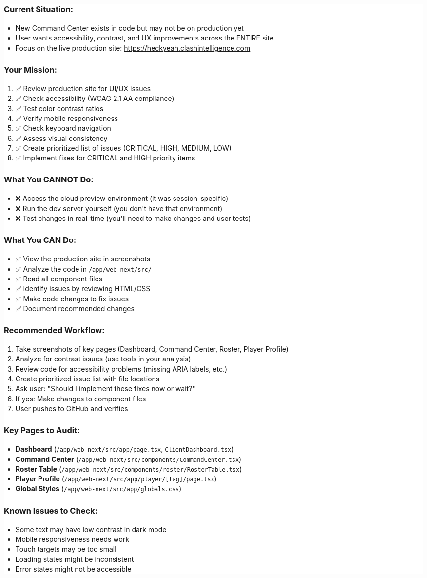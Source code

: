 ### **Current Situation:**
- New Command Center exists in code but may not be on production yet
- User wants accessibility, contrast, and UX improvements across the ENTIRE site
- Focus on the live production site: https://heckyeah.clashintelligence.com

### **Your Mission:**
1. ✅ Review production site for UI/UX issues
2. ✅ Check accessibility (WCAG 2.1 AA compliance)
3. ✅ Test color contrast ratios
4. ✅ Verify mobile responsiveness
5. ✅ Check keyboard navigation
6. ✅ Assess visual consistency
7. ✅ Create prioritized list of issues (CRITICAL, HIGH, MEDIUM, LOW)
8. ✅ Implement fixes for CRITICAL and HIGH priority items

### **What You CANNOT Do:**
- ❌ Access the cloud preview environment (it was session-specific)
- ❌ Run the dev server yourself (you don't have that environment)
- ❌ Test changes in real-time (you'll need to make changes and user tests)

### **What You CAN Do:**
- ✅ View the production site in screenshots
- ✅ Analyze the code in `/app/web-next/src/`
- ✅ Read all component files
- ✅ Identify issues by reviewing HTML/CSS
- ✅ Make code changes to fix issues
- ✅ Document recommended changes

### **Recommended Workflow:**
1. Take screenshots of key pages (Dashboard, Command Center, Roster, Player Profile)
2. Analyze for contrast issues (use tools in your analysis)
3. Review code for accessibility problems (missing ARIA labels, etc.)
4. Create prioritized issue list with file locations
5. Ask user: "Should I implement these fixes now or wait?"
6. If yes: Make changes to component files
7. User pushes to GitHub and verifies

### **Key Pages to Audit:**
- **Dashboard** (`/app/web-next/src/app/page.tsx`, `ClientDashboard.tsx`)
- **Command Center** (`/app/web-next/src/components/CommandCenter.tsx`)
- **Roster Table** (`/app/web-next/src/components/roster/RosterTable.tsx`)
- **Player Profile** (`/app/web-next/src/app/player/[tag]/page.tsx`)
- **Global Styles** (`/app/web-next/src/app/globals.css`)

### **Known Issues to Check:**
- Some text may have low contrast in dark mode
- Mobile responsiveness needs work
- Touch targets may be too small
- Loading states might be inconsistent
- Error states might not be accessible
